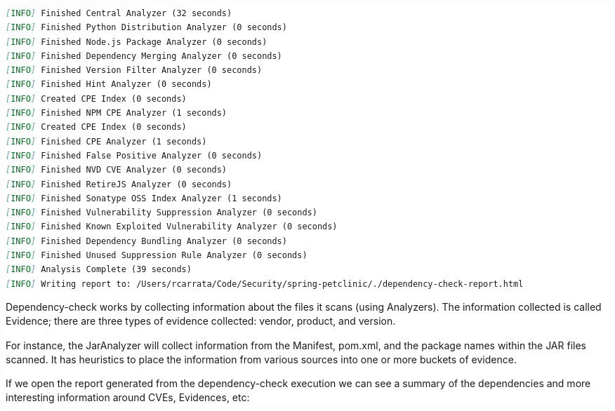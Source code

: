 ```md
[INFO] Finished Central Analyzer (32 seconds)
[INFO] Finished Python Distribution Analyzer (0 seconds)
[INFO] Finished Node.js Package Analyzer (0 seconds)
[INFO] Finished Dependency Merging Analyzer (0 seconds)
[INFO] Finished Version Filter Analyzer (0 seconds)
[INFO] Finished Hint Analyzer (0 seconds)
[INFO] Created CPE Index (0 seconds)
[INFO] Finished NPM CPE Analyzer (1 seconds)
[INFO] Created CPE Index (0 seconds)
[INFO] Finished CPE Analyzer (1 seconds)
[INFO] Finished False Positive Analyzer (0 seconds)
[INFO] Finished NVD CVE Analyzer (0 seconds)
[INFO] Finished RetireJS Analyzer (0 seconds)
[INFO] Finished Sonatype OSS Index Analyzer (1 seconds)
[INFO] Finished Vulnerability Suppression Analyzer (0 seconds)
[INFO] Finished Known Exploited Vulnerability Analyzer (0 seconds)
[INFO] Finished Dependency Bundling Analyzer (0 seconds)
[INFO] Finished Unused Suppression Rule Analyzer (0 seconds)
[INFO] Analysis Complete (39 seconds)
[INFO] Writing report to: /Users/rcarrata/Code/Security/spring-petclinic/./dependency-check-report.html
```

Dependency-check works by collecting information about the files it scans (using Analyzers). The information collected is called Evidence; there are three types of evidence collected: vendor, product, and version. 

For instance, the JarAnalyzer will collect information from the Manifest, pom.xml, and the package names within the JAR files scanned. It has heuristics to place the information from various sources into one or more buckets of evidence.

If we open the report generated from the dependency-check execution we can see a summary of the dependencies and more interesting information around CVEs, Evidences, etc:
